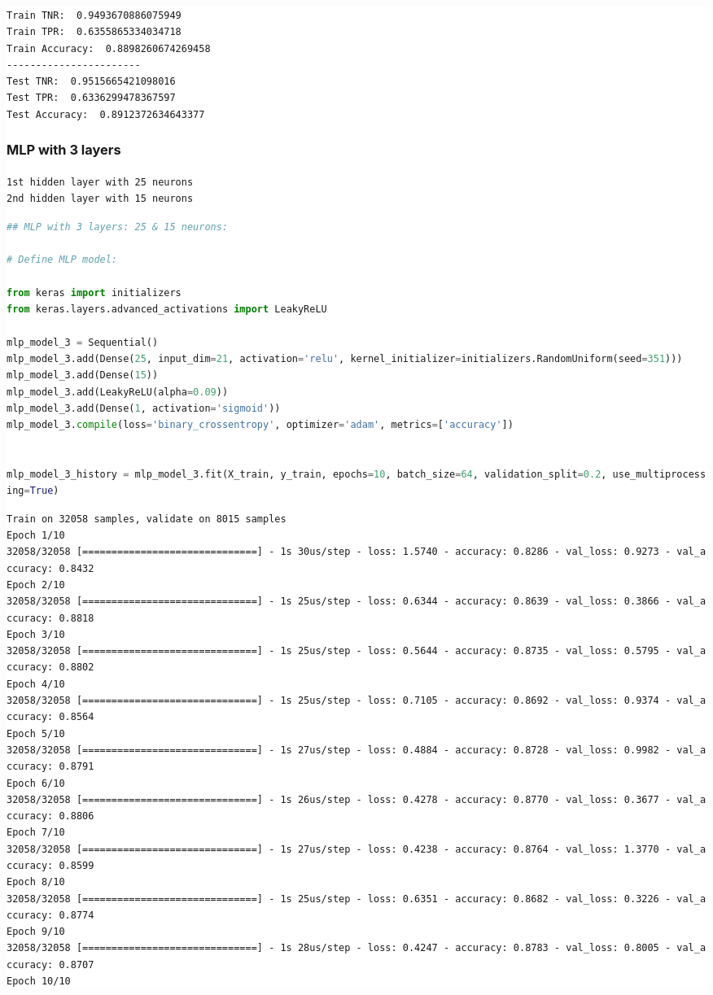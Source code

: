     Train TNR:  0.9493670886075949
    Train TPR:  0.6355865334034718
    Train Accuracy:  0.8898260674269458
    -----------------------
    Test TNR:  0.9515665421098016
    Test TPR:  0.6336299478367597
    Test Accuracy:  0.8912372634643377


### MLP with 3 layers

    1st hidden layer with 25 neurons
    2nd hidden layer with 15 neurons


```python
## MLP with 3 layers: 25 & 15 neurons:

# Define MLP model:

from keras import initializers
from keras.layers.advanced_activations import LeakyReLU

mlp_model_3 = Sequential()
mlp_model_3.add(Dense(25, input_dim=21, activation='relu', kernel_initializer=initializers.RandomUniform(seed=351)))
mlp_model_3.add(Dense(15))
mlp_model_3.add(LeakyReLU(alpha=0.09))
mlp_model_3.add(Dense(1, activation='sigmoid'))
mlp_model_3.compile(loss='binary_crossentropy', optimizer='adam', metrics=['accuracy'])


mlp_model_3_history = mlp_model_3.fit(X_train, y_train, epochs=10, batch_size=64, validation_split=0.2, use_multiprocessing=True)

```

    Train on 32058 samples, validate on 8015 samples
    Epoch 1/10
    32058/32058 [==============================] - 1s 30us/step - loss: 1.5740 - accuracy: 0.8286 - val_loss: 0.9273 - val_accuracy: 0.8432
    Epoch 2/10
    32058/32058 [==============================] - 1s 25us/step - loss: 0.6344 - accuracy: 0.8639 - val_loss: 0.3866 - val_accuracy: 0.8818
    Epoch 3/10
    32058/32058 [==============================] - 1s 25us/step - loss: 0.5644 - accuracy: 0.8735 - val_loss: 0.5795 - val_accuracy: 0.8802
    Epoch 4/10
    32058/32058 [==============================] - 1s 25us/step - loss: 0.7105 - accuracy: 0.8692 - val_loss: 0.9374 - val_accuracy: 0.8564
    Epoch 5/10
    32058/32058 [==============================] - 1s 27us/step - loss: 0.4884 - accuracy: 0.8728 - val_loss: 0.9982 - val_accuracy: 0.8791
    Epoch 6/10
    32058/32058 [==============================] - 1s 26us/step - loss: 0.4278 - accuracy: 0.8770 - val_loss: 0.3677 - val_accuracy: 0.8806
    Epoch 7/10
    32058/32058 [==============================] - 1s 27us/step - loss: 0.4238 - accuracy: 0.8764 - val_loss: 1.3770 - val_accuracy: 0.8599
    Epoch 8/10
    32058/32058 [==============================] - 1s 25us/step - loss: 0.6351 - accuracy: 0.8682 - val_loss: 0.3226 - val_accuracy: 0.8774
    Epoch 9/10
    32058/32058 [==============================] - 1s 28us/step - loss: 0.4247 - accuracy: 0.8783 - val_loss: 0.8005 - val_accuracy: 0.8707
    Epoch 10/10